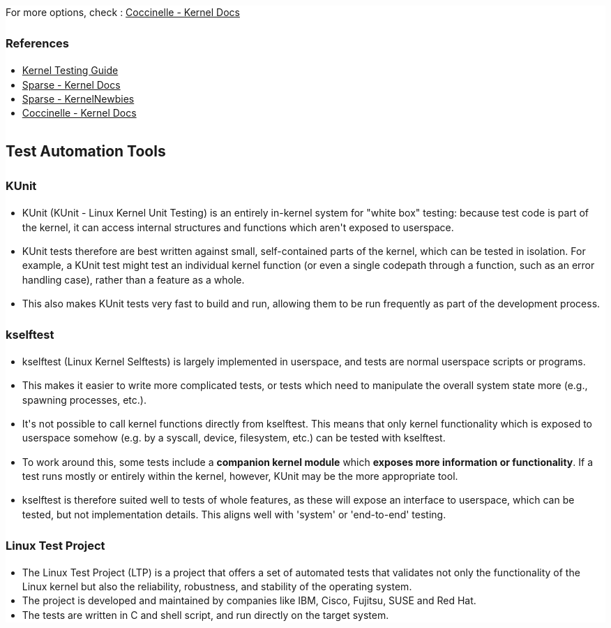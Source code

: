 For more options, check : [Coccinelle - Kernel Docs](https://www.kernel.org/doc/html/latest/dev-tools/coccinelle.html)

### References

- [Kernel Testing Guide](https://www.kernel.org/doc/html/latest/dev-tools/testing-overview.html#)
- [Sparse - Kernel Docs](https://www.kernel.org/doc/html/v5.5/dev-tools/sparse.html)
- [Sparse - KernelNewbies](https://kernelnewbies.org/Sparse)
- [Coccinelle - Kernel Docs](https://www.kernel.org/doc/html/latest/dev-tools/coccinelle.html)

## Test Automation Tools

### KUnit

- KUnit (KUnit - Linux Kernel Unit Testing) is an entirely in-kernel system for "white box" testing: because test code is part of the kernel, it can access internal structures and functions which aren't exposed to userspace.

- KUnit tests therefore are best written against small, self-contained parts of the kernel, which can be tested in isolation. For example, a KUnit test might test an individual kernel function (or even a single codepath through a function, such as an error handling case), rather than a feature as a whole.

- This also makes KUnit tests very fast to build and run, allowing them to be run frequently as part of the development process.

### kselftest

- kselftest (Linux Kernel Selftests) is largely implemented in userspace, and tests are normal userspace scripts or programs.

- This makes it easier to write more complicated tests, or tests which need to manipulate the overall system state more (e.g., spawning processes, etc.).
  
- It's not possible to call kernel functions directly from kselftest. This means that only kernel functionality which is exposed to userspace somehow (e.g. by a syscall, device, filesystem, etc.) can be tested with kselftest. 
  
- To work around this, some tests include a **companion kernel module** which **exposes more information or functionality**. If a test runs mostly or entirely within the kernel, however, KUnit may be the more appropriate tool.

- kselftest is therefore suited well to tests of whole features, as these will expose an interface to userspace, which can be tested, but not implementation details. This aligns well with 'system' or 'end-to-end' testing.

### Linux Test Project

- The Linux Test Project (LTP) is a project that offers a set of automated tests that validates not only the functionality of the Linux kernel but also the reliability, robustness, and stability of the operating system. 
- The project is developed and maintained by companies like IBM, Cisco, Fujitsu, SUSE and Red Hat. 
- The tests are written in C and shell script, and run directly on the target system.

